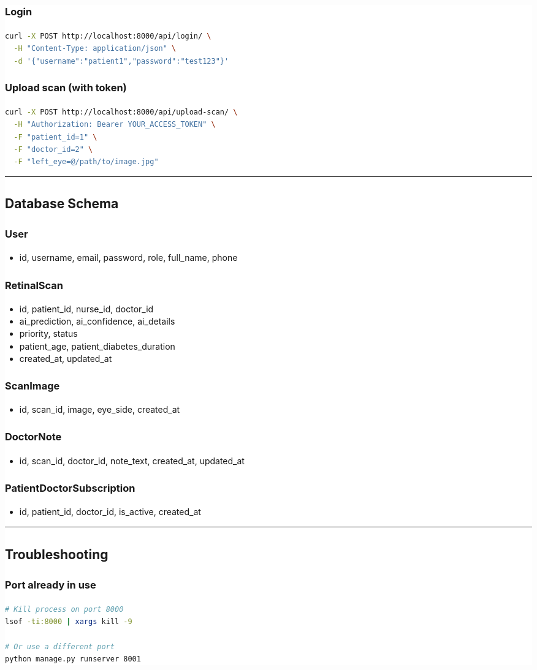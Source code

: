### Login
```bash
curl -X POST http://localhost:8000/api/login/ \
  -H "Content-Type: application/json" \
  -d '{"username":"patient1","password":"test123"}'
```

### Upload scan (with token)
```bash
curl -X POST http://localhost:8000/api/upload-scan/ \
  -H "Authorization: Bearer YOUR_ACCESS_TOKEN" \
  -F "patient_id=1" \
  -F "doctor_id=2" \
  -F "left_eye=@/path/to/image.jpg"
```

---

## Database Schema

### User
- id, username, email, password, role, full_name, phone

### RetinalScan
- id, patient_id, nurse_id, doctor_id
- ai_prediction, ai_confidence, ai_details
- priority, status
- patient_age, patient_diabetes_duration
- created_at, updated_at

### ScanImage
- id, scan_id, image, eye_side, created_at

### DoctorNote
- id, scan_id, doctor_id, note_text, created_at, updated_at

### PatientDoctorSubscription
- id, patient_id, doctor_id, is_active, created_at

---

## Troubleshooting

### Port already in use
```bash
# Kill process on port 8000
lsof -ti:8000 | xargs kill -9

# Or use a different port
python manage.py runserver 8001
```
